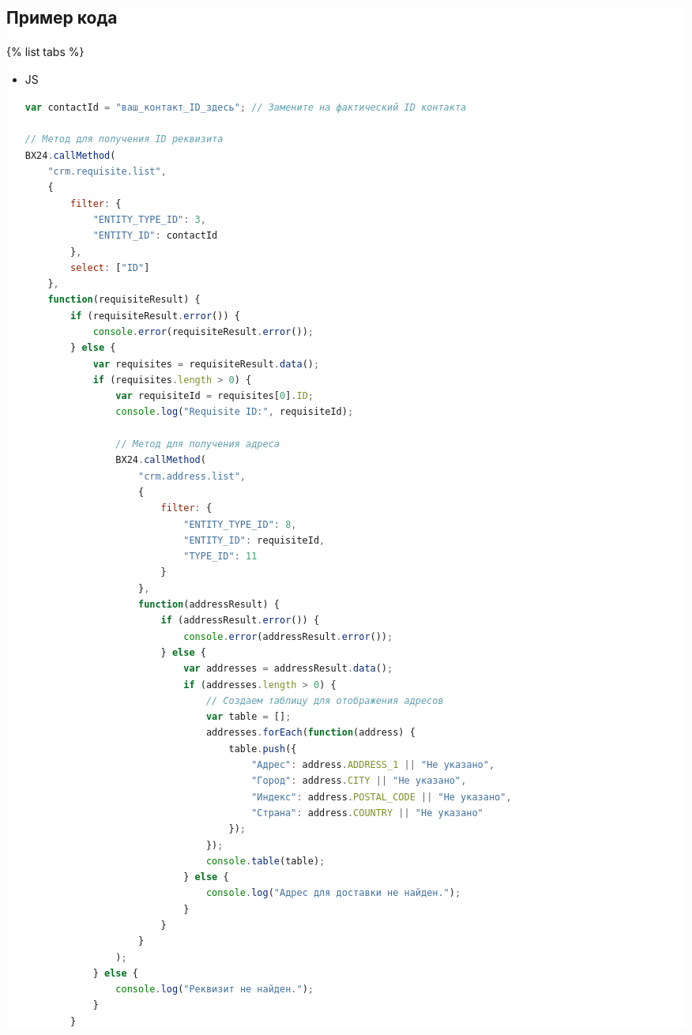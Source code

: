 ## Пример кода

{% list tabs %}

- JS

    ```javascript
    var contactId = "ваш_контакт_ID_здесь"; // Замените на фактический ID контакта

    // Метод для получения ID реквизита
    BX24.callMethod(
        "crm.requisite.list",
        {
            filter: {
                "ENTITY_TYPE_ID": 3,
                "ENTITY_ID": contactId
            },
            select: ["ID"]
        },
        function(requisiteResult) {
            if (requisiteResult.error()) {
                console.error(requisiteResult.error());
            } else {
                var requisites = requisiteResult.data();
                if (requisites.length > 0) {
                    var requisiteId = requisites[0].ID;
                    console.log("Requisite ID:", requisiteId);

                    // Метод для получения адреса
                    BX24.callMethod(
                        "crm.address.list",
                        {
                            filter: {
                                "ENTITY_TYPE_ID": 8,
                                "ENTITY_ID": requisiteId,
                                "TYPE_ID": 11
                            }
                        },
                        function(addressResult) {
                            if (addressResult.error()) {
                                console.error(addressResult.error());
                            } else {
                                var addresses = addressResult.data();
                                if (addresses.length > 0) {
                                    // Создаем таблицу для отображения адресов
                                    var table = [];
                                    addresses.forEach(function(address) {
                                        table.push({
                                            "Адрес": address.ADDRESS_1 || "Не указано",
                                            "Город": address.CITY || "Не указано",
                                            "Индекс": address.POSTAL_CODE || "Не указано",
                                            "Страна": address.COUNTRY || "Не указано"
                                        });
                                    });
                                    console.table(table);
                                } else {
                                    console.log("Адрес для доставки не найден.");
                                }
                            }
                        }
                    );
                } else {
                    console.log("Реквизит не найден.");
                }
            }